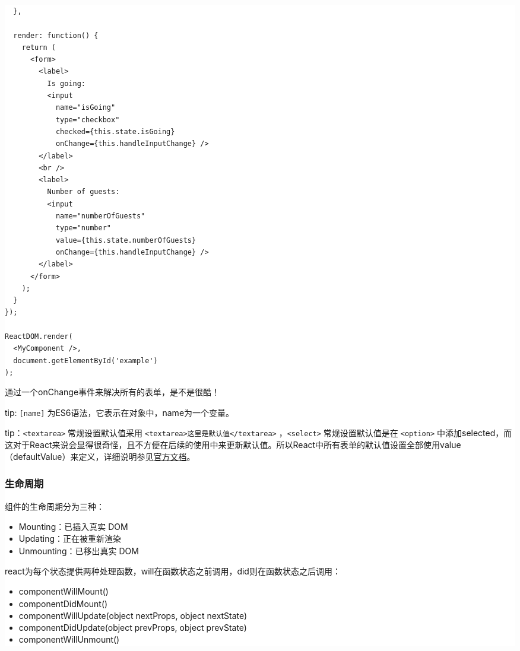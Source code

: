 ```
  },
  
  render: function() {
    return (
      <form>
        <label>
          Is going:
          <input
            name="isGoing"
            type="checkbox"
            checked={this.state.isGoing}
            onChange={this.handleInputChange} />
        </label>
        <br />
        <label>
          Number of guests:
          <input
            name="numberOfGuests"
            type="number"
            value={this.state.numberOfGuests}
            onChange={this.handleInputChange} />
        </label>
      </form>
    );
  }
});

ReactDOM.render(
  <MyComponent />,
  document.getElementById('example')
);
```

通过一个onChange事件来解决所有的表单，是不是很酷！

tip: `[name]` 为ES6语法，它表示在对象中，name为一个变量。

tip：`<textarea>` 常规设置默认值采用 `<textarea>这里是默认值</textarea>` ，`<select>` 常规设置默认值是在 `<option>` 中添加selected，而这对于React来说会显得很奇怪，且不方便在后续的使用中来更新默认值。所以React中所有表单的默认值设置全部使用value（defaultValue）来定义，详细说明参见[官方文档](https://facebook.github.io/react/docs/forms.html#the-textarea-tag)。



### 生命周期

组件的生命周期分为三种：

- Mounting：已插入真实 DOM
- Updating：正在被重新渲染
- Unmounting：已移出真实 DOM

react为每个状态提供两种处理函数，will在函数状态之前调用，did则在函数状态之后调用：

- componentWillMount()
- componentDidMount()
- componentWillUpdate(object nextProps, object nextState)
- componentDidUpdate(object prevProps, object prevState)
- componentWillUnmount()
